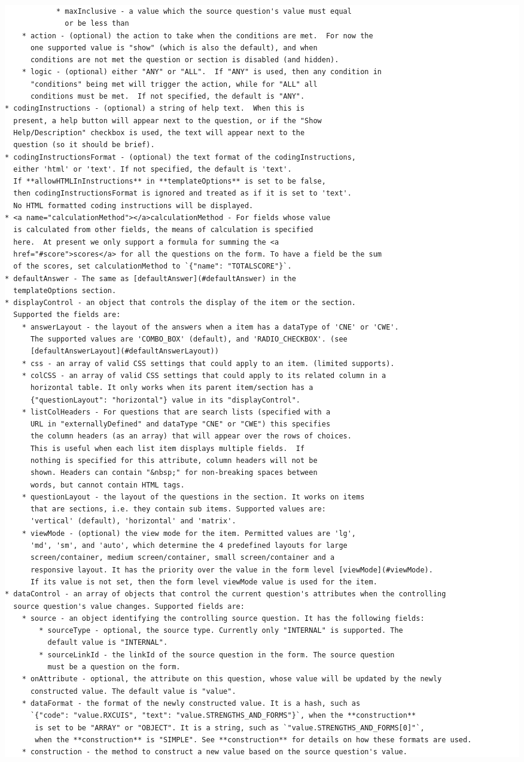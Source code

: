                 * maxInclusive - a value which the source question's value must equal
                  or be less than
        * action - (optional) the action to take when the conditions are met.  For now the
          one supported value is "show" (which is also the default), and when
          conditions are not met the question or section is disabled (and hidden).
        * logic - (optional) either "ANY" or "ALL".  If "ANY" is used, then any condition in
          "conditions" being met will trigger the action, while for "ALL" all
          conditions must be met.  If not specified, the default is "ANY".
    * codingInstructions - (optional) a string of help text.  When this is
      present, a help button will appear next to the question, or if the "Show
      Help/Description" checkbox is used, the text will appear next to the
      question (so it should be brief).
    * codingInstructionsFormat - (optional) the text format of the codingInstructions,
      either 'html' or 'text'. If not specified, the default is 'text'.
      If **allowHTMLInInstructions** in **templateOptions** is set to be false,
      then codingInstructionsFormat is ignored and treated as if it is set to 'text'.
      No HTML formatted coding instructions will be displayed.
    * <a name="calculationMethod"></a>calculationMethod - For fields whose value
      is calculated from other fields, the means of calculation is specified
      here.  At present we only support a formula for summing the <a
      href="#score">scores</a> for all the questions on the form. To have a field be the sum
      of the scores, set calculationMethod to `{"name": "TOTALSCORE"}`.
    * defaultAnswer - The same as [defaultAnswer](#defaultAnswer) in the
      templateOptions section.
    * displayControl - an object that controls the display of the item or the section.
      Supported the fields are:
        * answerLayout - the layout of the answers when a item has a dataType of 'CNE' or 'CWE'.
          The supported values are 'COMBO_BOX' (default), and 'RADIO_CHECKBOX'. (see
          [defaultAnswerLayout](#defaultAnswerLayout))
        * css - an array of valid CSS settings that could apply to an item. (limited supports).
        * colCSS - an array of valid CSS settings that could apply to its related column in a
          horizontal table. It only works when its parent item/section has a
          {"questionLayout": "horizontal"} value in its "displayControl".
        * listColHeaders - For questions that are search lists (specified with a
          URL in "externallyDefined" and dataType "CNE" or "CWE") this specifies
          the column headers (as an array) that will appear over the rows of choices.
          This is useful when each list item displays multiple fields.  If
          nothing is specified for this attribute, column headers will not be
          shown. Headers can contain "&nbsp;" for non-breaking spaces between
          words, but cannot contain HTML tags.
        * questionLayout - the layout of the questions in the section. It works on items
          that are sections, i.e. they contain sub items. Supported values are:
          'vertical' (default), 'horizontal' and 'matrix'.
        * viewMode - (optional) the view mode for the item. Permitted values are 'lg',
          'md', 'sm', and 'auto', which determine the 4 predefined layouts for large
          screen/container, medium screen/container, small screen/container and a
          responsive layout. It has the priority over the value in the form level [viewMode](#viewMode).
          If its value is not set, then the form level viewMode value is used for the item.
    * dataControl - an array of objects that control the current question's attributes when the controlling
      source question's value changes. Supported fields are:
        * source - an object identifying the controlling source question. It has the following fields:
            * sourceType - optional, the source type. Currently only "INTERNAL" is supported. The
              default value is "INTERNAL".
            * sourceLinkId - the linkId of the source question in the form. The source question
              must be a question on the form.
        * onAttribute - optional, the attribute on this question, whose value will be updated by the newly
          constructed value. The default value is "value".
        * dataFormat - the format of the newly constructed value. It is a hash, such as
          `{"code": "value.RXCUIS", "text": "value.STRENGTHS_AND_FORMS"}`, when the **construction**
           is set to be "ARRAY" or "OBJECT". It is a string, such as `"value.STRENGTHS_AND_FORMS[0]"`,
           when the **construction** is "SIMPLE". See **construction** for details on how these formats are used.
        * construction - the method to construct a new value based on the source question's value.
